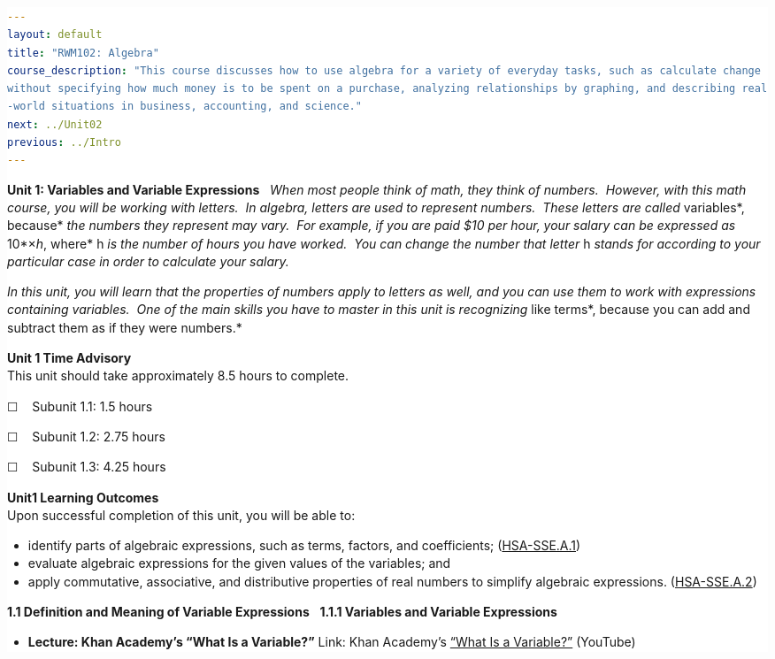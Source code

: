 ```yaml
---
layout: default
title: "RWM102: Algebra"
course_description: "This course discusses how to use algebra for a variety of everyday tasks, such as calculate change without specifying how much money is to be spent on a purchase, analyzing relationships by graphing, and describing real-world situations in business, accounting, and science."
next: ../Unit02
previous: ../Intro
---
```

**Unit 1: Variables and Variable Expressions** <span id="1"></span> 
*When most people think of math, they think of numbers.  However, with
this math course, you will be working with letters.  In algebra, letters
are used to represent numbers.  These letters are called* variables*,
because* *the numbers they represent may vary.  For example, if you are
paid $10 per hour, your salary can be expressed as* 10*×*h*, where*
h *is the number of hours you have worked.  You can change the number
that letter* h *stands for according to your particular case in order to
calculate your salary.*  
  
 *In this unit, you will learn that the properties of numbers apply to
letters as well, and you can use them to work with expressions
containing variables.  One of the main skills you have to master in this
unit is recognizing* like terms*, because you can add and subtract them
as if they were numbers.*

**Unit 1 Time Advisory**  
This unit should take approximately 8.5 hours to complete.  
  
 ☐    Subunit 1.1: 1.5 hours  
  
 ☐    Subunit 1.2: 2.75 hours  
  
 ☐    Subunit 1.3: 4.25 hours

**Unit1 Learning Outcomes**  
Upon successful completion of this unit, you will be able to:
-   identify parts of algebraic expressions, such as terms, factors, and
    coefficients;
    ([HSA-SSE.A.1](http://www.corestandards.org/Math/Content/HSA/SSE/A/1))
-   evaluate algebraic expressions for the given values of the
    variables; and
-   apply commutative, associative, and distributive properties of real
    numbers to simplify algebraic expressions.
    ([HSA-SSE.A.2](http://www.corestandards.org/Math/Content/HSA/SSE/A/2))

**1.1 Definition and Meaning of Variable Expressions** <span
id="1.1"></span> 
**1.1.1 Variables and Variable Expressions** <span id="1.1.1"></span> 
-   **Lecture: Khan Academy’s “What Is a Variable?”**
    Link: Khan Academy’s [“What Is a
    Variable?”](http://www.khanacademy.org/math/algebra/solving-linear-equations-and-inequalities/v/what-is-a-variable) (YouTube)  
      